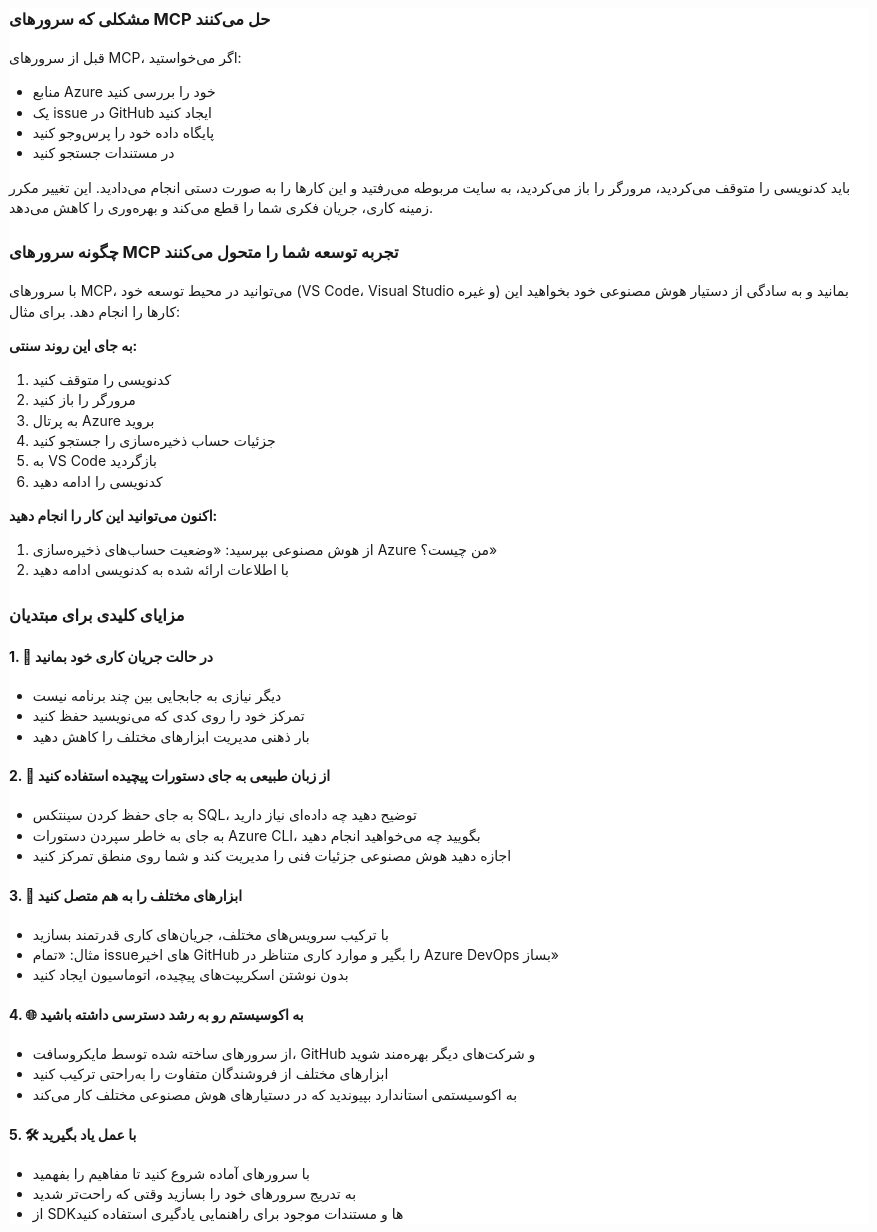### مشکلی که سرورهای MCP حل می‌کنند

قبل از سرورهای MCP، اگر می‌خواستید:
- منابع Azure خود را بررسی کنید
- یک issue در GitHub ایجاد کنید
- پایگاه داده خود را پرس‌وجو کنید
- در مستندات جستجو کنید

باید کدنویسی را متوقف می‌کردید، مرورگر را باز می‌کردید، به سایت مربوطه می‌رفتید و این کارها را به صورت دستی انجام می‌دادید. این تغییر مکرر زمینه کاری، جریان فکری شما را قطع می‌کند و بهره‌وری را کاهش می‌دهد.

### چگونه سرورهای MCP تجربه توسعه شما را متحول می‌کنند

با سرورهای MCP، می‌توانید در محیط توسعه خود (VS Code، Visual Studio و غیره) بمانید و به سادگی از دستیار هوش مصنوعی خود بخواهید این کارها را انجام دهد. برای مثال:

**به جای این روند سنتی:**
1. کدنویسی را متوقف کنید
2. مرورگر را باز کنید
3. به پرتال Azure بروید
4. جزئیات حساب ذخیره‌سازی را جستجو کنید
5. به VS Code بازگردید
6. کدنویسی را ادامه دهید

**اکنون می‌توانید این کار را انجام دهید:**
1. از هوش مصنوعی بپرسید: «وضعیت حساب‌های ذخیره‌سازی Azure من چیست؟»
2. با اطلاعات ارائه شده به کدنویسی ادامه دهید

### مزایای کلیدی برای مبتدیان

#### 1. 🔄 **در حالت جریان کاری خود بمانید**
- دیگر نیازی به جابجایی بین چند برنامه نیست
- تمرکز خود را روی کدی که می‌نویسید حفظ کنید
- بار ذهنی مدیریت ابزارهای مختلف را کاهش دهید

#### 2. 🤖 **از زبان طبیعی به جای دستورات پیچیده استفاده کنید**
- به جای حفظ کردن سینتکس SQL، توضیح دهید چه داده‌ای نیاز دارید
- به جای به خاطر سپردن دستورات Azure CLI، بگویید چه می‌خواهید انجام دهید
- اجازه دهید هوش مصنوعی جزئیات فنی را مدیریت کند و شما روی منطق تمرکز کنید

#### 3. 🔗 **ابزارهای مختلف را به هم متصل کنید**
- با ترکیب سرویس‌های مختلف، جریان‌های کاری قدرتمند بسازید
- مثال: «تمام issueهای اخیر GitHub را بگیر و موارد کاری متناظر در Azure DevOps بساز»
- بدون نوشتن اسکریپت‌های پیچیده، اتوماسیون ایجاد کنید

#### 4. 🌐 **به اکوسیستم رو به رشد دسترسی داشته باشید**
- از سرورهای ساخته شده توسط مایکروسافت، GitHub و شرکت‌های دیگر بهره‌مند شوید
- ابزارهای مختلف از فروشندگان متفاوت را به‌راحتی ترکیب کنید
- به اکوسیستمی استاندارد بپیوندید که در دستیارهای هوش مصنوعی مختلف کار می‌کند

#### 5. 🛠️ **با عمل یاد بگیرید**
- با سرورهای آماده شروع کنید تا مفاهیم را بفهمید
- به تدریج سرورهای خود را بسازید وقتی که راحت‌تر شدید
- از SDKها و مستندات موجود برای راهنمایی یادگیری استفاده کنید
